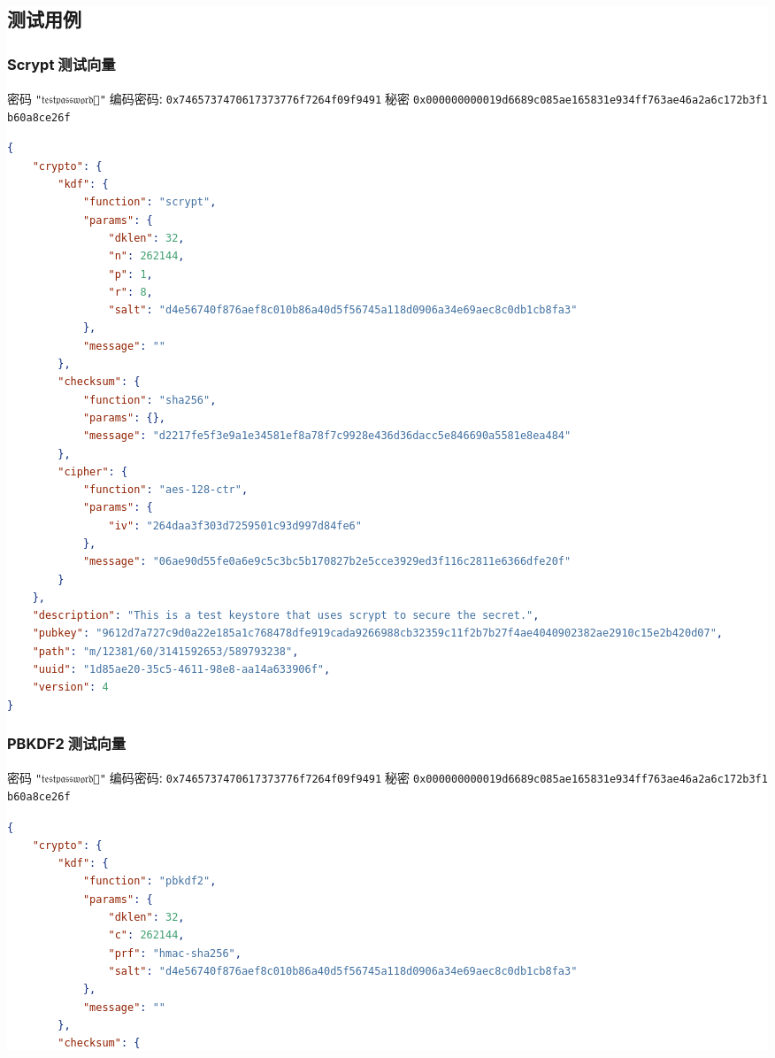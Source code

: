 ## 测试用例

### Scrypt 测试向量

密码 `"𝔱𝔢𝔰𝔱𝔭𝔞𝔰𝔰𝔴𝔬𝔯𝔡🔑"`
编码密码: `0x7465737470617373776f7264f09f9491`
秘密 `0x000000000019d6689c085ae165831e934ff763ae46a2a6c172b3f1b60a8ce26f`

```json
{
    "crypto": {
        "kdf": {
            "function": "scrypt",
            "params": {
                "dklen": 32,
                "n": 262144,
                "p": 1,
                "r": 8,
                "salt": "d4e56740f876aef8c010b86a40d5f56745a118d0906a34e69aec8c0db1cb8fa3"
            },
            "message": ""
        },
        "checksum": {
            "function": "sha256",
            "params": {},
            "message": "d2217fe5f3e9a1e34581ef8a78f7c9928e436d36dacc5e846690a5581e8ea484"
        },
        "cipher": {
            "function": "aes-128-ctr",
            "params": {
                "iv": "264daa3f303d7259501c93d997d84fe6"
            },
            "message": "06ae90d55fe0a6e9c5c3bc5b170827b2e5cce3929ed3f116c2811e6366dfe20f"
        }
    },
    "description": "This is a test keystore that uses scrypt to secure the secret.",
    "pubkey": "9612d7a727c9d0a22e185a1c768478dfe919cada9266988cb32359c11f2b7b27f4ae4040902382ae2910c15e2b420d07",
    "path": "m/12381/60/3141592653/589793238",
    "uuid": "1d85ae20-35c5-4611-98e8-aa14a633906f",
    "version": 4
}
```

### PBKDF2 测试向量

密码 `"𝔱𝔢𝔰𝔱𝔭𝔞𝔰𝔰𝔴𝔬𝔯𝔡🔑"`
编码密码: `0x7465737470617373776f7264f09f9491`
秘密 `0x000000000019d6689c085ae165831e934ff763ae46a2a6c172b3f1b60a8ce26f`

```json
{
    "crypto": {
        "kdf": {
            "function": "pbkdf2",
            "params": {
                "dklen": 32,
                "c": 262144,
                "prf": "hmac-sha256",
                "salt": "d4e56740f876aef8c010b86a40d5f56745a118d0906a34e69aec8c0db1cb8fa3"
            },
            "message": ""
        },
        "checksum": {
```